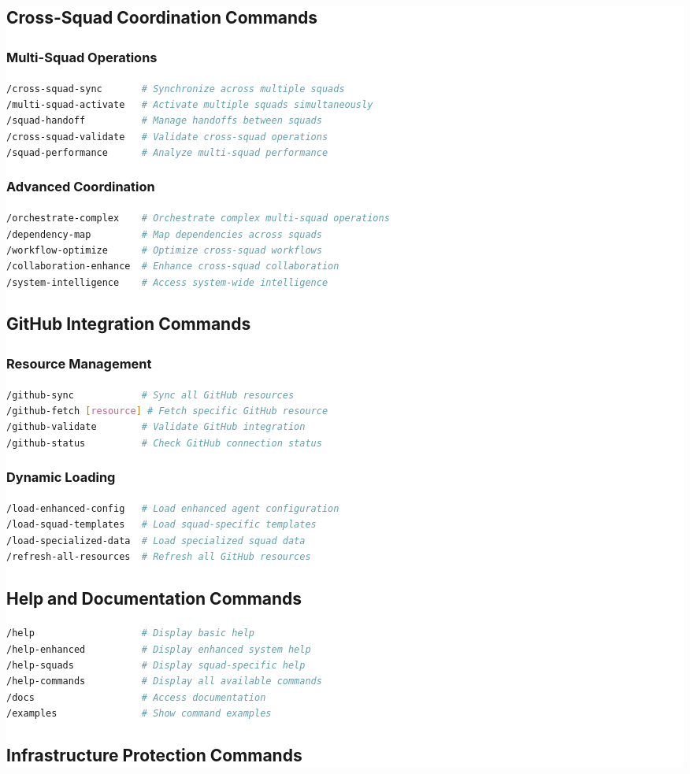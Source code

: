 ## Cross-Squad Coordination Commands

### Multi-Squad Operations
```bash
/cross-squad-sync       # Synchronize across multiple squads
/multi-squad-activate   # Activate multiple squads simultaneously
/squad-handoff          # Manage handoffs between squads
/cross-squad-validate   # Validate cross-squad operations
/squad-performance      # Analyze multi-squad performance
```

### Advanced Coordination
```bash
/orchestrate-complex    # Orchestrate complex multi-squad operations
/dependency-map         # Map dependencies across squads
/workflow-optimize      # Optimize cross-squad workflows
/collaboration-enhance  # Enhance cross-squad collaboration
/system-intelligence    # Access system-wide intelligence
```

## GitHub Integration Commands

### Resource Management
```bash
/github-sync            # Sync all GitHub resources
/github-fetch [resource] # Fetch specific GitHub resource
/github-validate        # Validate GitHub integration
/github-status          # Check GitHub connection status
```

### Dynamic Loading
```bash
/load-enhanced-config   # Load enhanced agent configuration
/load-squad-templates   # Load squad-specific templates
/load-specialized-data  # Load specialized squad data
/refresh-all-resources  # Refresh all GitHub resources
```

## Help and Documentation Commands

```bash
/help                   # Display basic help
/help-enhanced          # Display enhanced system help
/help-squads            # Display squad-specific help
/help-commands          # Display all available commands
/docs                   # Access documentation
/examples               # Show command examples
```

## Infrastructure Protection Commands
